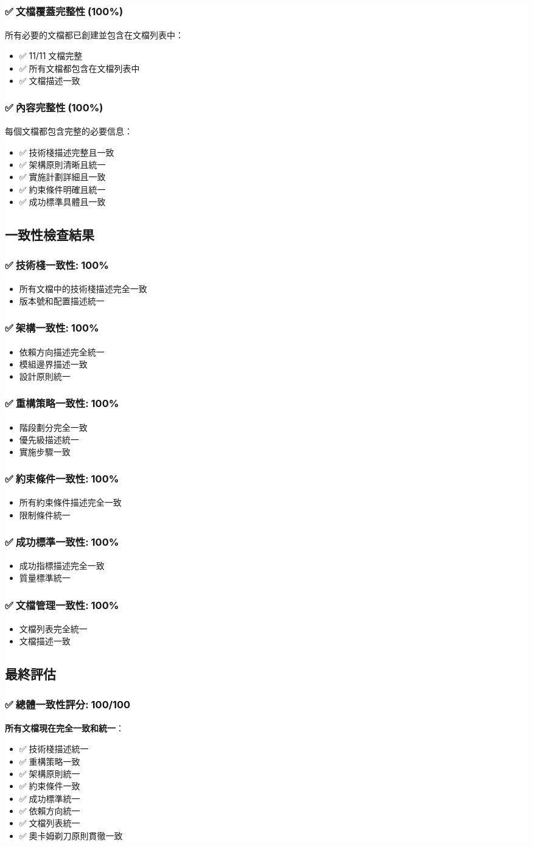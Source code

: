 ### ✅ 文檔覆蓋完整性 (100%)
所有必要的文檔都已創建並包含在文檔列表中：
- ✅ 11/11 文檔完整
- ✅ 所有文檔都包含在文檔列表中
- ✅ 文檔描述一致

### ✅ 內容完整性 (100%)
每個文檔都包含完整的必要信息：
- ✅ 技術棧描述完整且一致
- ✅ 架構原則清晰且統一
- ✅ 實施計劃詳細且一致
- ✅ 約束條件明確且統一
- ✅ 成功標準具體且一致

## 一致性檢查結果

### ✅ 技術棧一致性: 100%
- 所有文檔中的技術棧描述完全一致
- 版本號和配置描述統一

### ✅ 架構一致性: 100%
- 依賴方向描述完全統一
- 模組邊界描述一致
- 設計原則統一

### ✅ 重構策略一致性: 100%
- 階段劃分完全一致
- 優先級描述統一
- 實施步驟一致

### ✅ 約束條件一致性: 100%
- 所有約束條件描述完全一致
- 限制條件統一

### ✅ 成功標準一致性: 100%
- 成功指標描述完全一致
- 質量標準統一

### ✅ 文檔管理一致性: 100%
- 文檔列表完全統一
- 文檔描述一致

## 最終評估

### ✅ 總體一致性評分: 100/100

**所有文檔現在完全一致和統一**：
- ✅ 技術棧描述統一
- ✅ 重構策略一致
- ✅ 架構原則統一
- ✅ 約束條件一致
- ✅ 成功標準統一
- ✅ 依賴方向統一
- ✅ 文檔列表統一
- ✅ 奧卡姆剃刀原則貫徹一致
